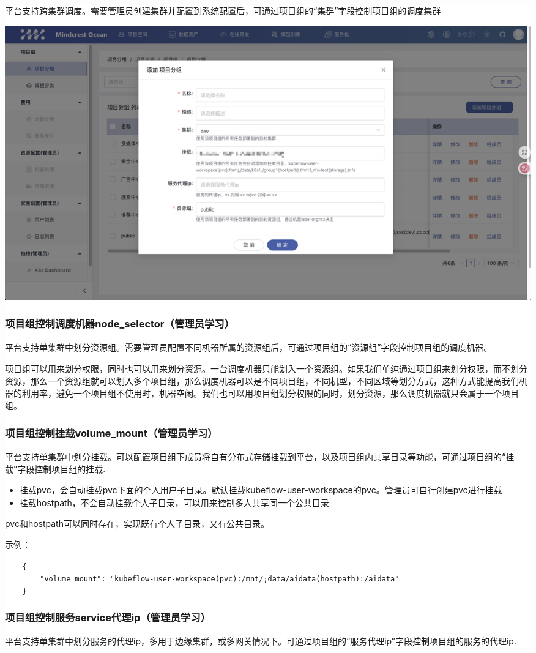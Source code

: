 平台支持跨集群调度。需要管理员创建集群并配置到系统配置后，可通过项目组的“集群”字段控制项目组的调度集群
    
![算海深澜-项目分组配置1](img/算海深澜-项目分组配置1.png "算海深澜-添加组成员详情")

### 项目组控制调度机器node_selector（管理员学习）

平台支持单集群中划分资源组。需要管理员配置不同机器所属的资源组后，可通过项目组的“资源组”字段控制项目组的调度机器。

项目组可以用来划分权限，同时也可以用来划分资源。一台调度机器只能划入一个资源组。如果我们单纯通过项目组来划分权限，而不划分资源，那么一个资源组就可以划入多个项目组，那么调度机器可以是不同项目组，不同机型，不同区域等划分方式，这种方式能提高我们机器的利用率，避免一个项目组不使用时，机器空闲。我们也可以用项目组划分权限的同时，划分资源，那么调度机器就只会属于一个项目组。

### 项目组控制挂载volume_mount（管理员学习）

平台支持单集群中划分挂载。可以配置项目组下成员将自有分布式存储挂载到平台，以及项目组内共享目录等功能，可通过项目组的“挂载”字段控制项目组的挂载.

- 挂载pvc，会自动挂载pvc下面的个人用户子目录。默认挂载kubeflow-user-workspace的pvc。管理员可自行创建pvc进行挂载
- 挂载hostpath，不会自动挂载个人子目录，可以用来控制多人共享同一个公共目录

pvc和hostpath可以同时存在，实现既有个人子目录，又有公共目录。

示例：
```
    {
        "volume_mount": "kubeflow-user-workspace(pvc):/mnt/;data/aidata(hostpath):/aidata"
    }
```

### 项目组控制服务service代理ip（管理员学习）

平台支持单集群中划分服务的代理ip，多用于边缘集群，或多网关情况下。可通过项目组的“服务代理ip”字段控制项目组的服务的代理ip.

